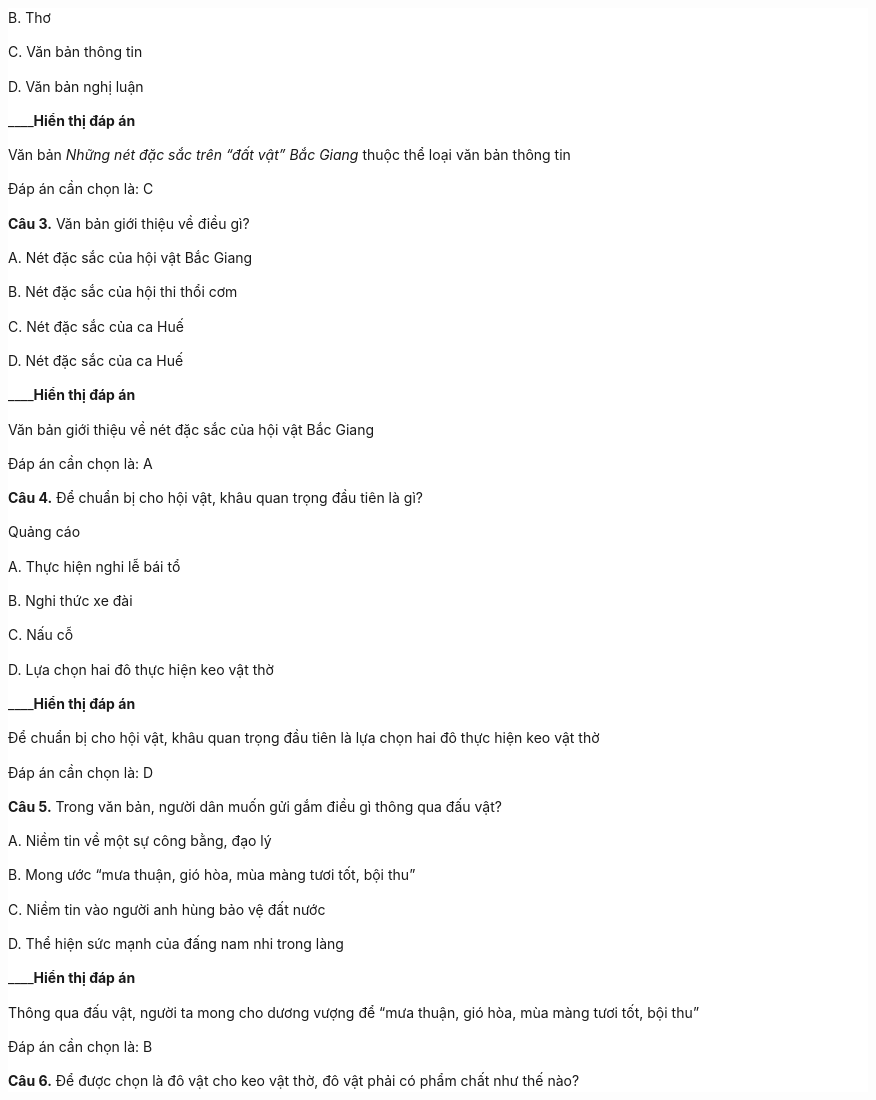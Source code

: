 B. Thơ

C. Văn bản thông tin

D. Văn bản nghị luận

____**Hiển thị đáp án**

Văn bản  _Những nét đặc sắc trên “đất vật” Bắc Giang_ thuộc thể loại văn bản thông tin

Đáp án cần chọn là: C

**Câu 3.** Văn bản giới thiệu về điều gì?

A. Nét đặc sắc của hội vật Bắc Giang

B. Nét đặc sắc của hội thi thổi cơm

C. Nét đặc sắc của ca Huế

D. Nét đặc sắc của ca Huế

____**Hiển thị đáp án**

Văn bản giới thiệu về nét đặc sắc của hội vật Bắc Giang

Đáp án cần chọn là: A

**Câu 4.** Để chuẩn bị cho hội vật, khâu quan trọng đầu tiên là gì?

Quảng cáo

A. Thực hiện nghi lễ bái tổ

B. Nghi thức xe đài

C. Nấu cỗ

D. Lựa chọn hai đô thực hiện keo vật thờ

____**Hiển thị đáp án**

Để chuẩn bị cho hội vật, khâu quan trọng đầu tiên là lựa chọn hai đô thực hiện keo vật thờ

Đáp án cần chọn là: D

**Câu 5.** Trong văn bản, người dân muốn gửi gắm điều gì thông qua đấu vật?

A. Niềm tin về một sự công bằng, đạo lý

B. Mong ước “mưa thuận, gió hòa, mùa màng tươi tốt, bội thu”

C. Niềm tin vào người anh hùng bảo vệ đất nước

D. Thể hiện sức mạnh của đấng nam nhi trong làng

____**Hiển thị đáp án**

Thông qua đấu vật, người ta mong cho dương vượng để “mưa thuận, gió hòa, mùa màng tươi tốt, bội thu”

Đáp án cần chọn là: B

**Câu 6.** Để được chọn là đô vật cho keo vật thờ, đô vật phải có phẩm chất như thế nào?
